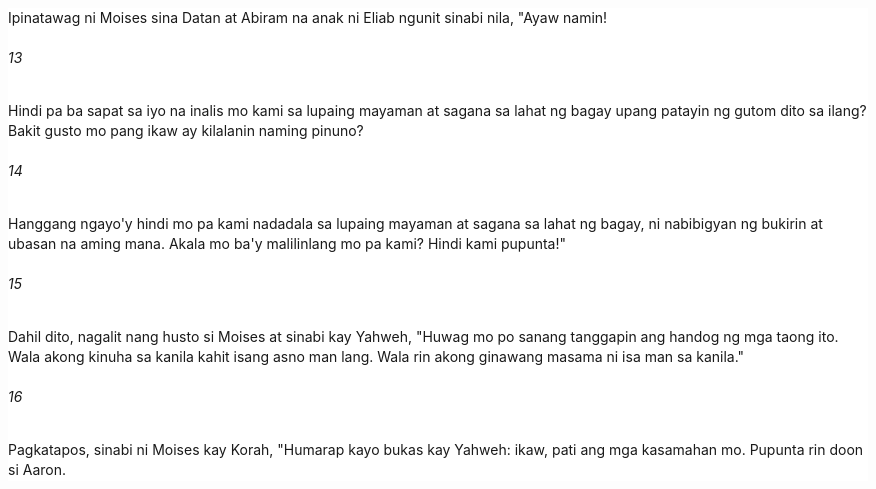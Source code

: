 


Ipinatawag ni Moises sina Datan at Abiram na anak ni Eliab ngunit sinabi nila, "Ayaw namin! 











###### 13 





Hindi pa ba sapat sa iyo na inalis mo kami sa lupaing mayaman at sagana sa lahat ng bagay upang patayin ng gutom dito sa ilang? Bakit gusto mo pang ikaw ay kilalanin naming pinuno? 











###### 14 





Hanggang ngayo'y hindi mo pa kami nadadala sa lupaing mayaman at sagana sa lahat ng bagay, ni nabibigyan ng bukirin at ubasan na aming mana. Akala mo ba'y malilinlang mo pa kami? Hindi kami pupunta!" 











###### 15 





Dahil dito, nagalit nang husto si Moises at sinabi kay Yahweh, "Huwag mo po sanang tanggapin ang handog ng mga taong ito. Wala akong kinuha sa kanila kahit isang asno man lang. Wala rin akong ginawang masama ni isa man sa kanila." 











###### 16 





Pagkatapos, sinabi ni Moises kay Korah, "Humarap kayo bukas kay Yahweh: ikaw, pati ang mga kasamahan mo. Pupunta rin doon si Aaron. 

